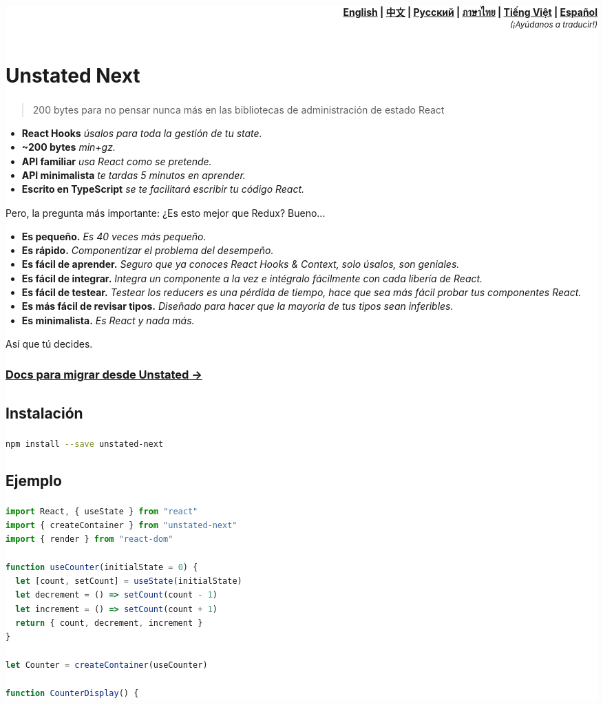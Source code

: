 ﻿<p align="right">
  <strong>
    <a href="README.md">English</a> |
    <a href="README-zh-cn.md">中文</a> |
    <a href="README-ru-ru.md">Русский</a> |
    <a href="README-th-th.md">ภาษาไทย</a> |
    <a href="README-vi-vn.md">Tiếng Việt</a> |
    <a href="README-es-spa.md">Español</a>
  </strong>
  <br/>
  <sup><em>(¡Ayúdanos a traducir!)</em></sup>
</p>

# Unstated Next

> 200 bytes para no pensar nunca más en las bibliotecas de administración de estado React

- **React Hooks** _úsalos para toda la gestión de tu state._
- **~200 bytes** _min+gz._
- **API familiar** _usa React como se pretende._
- **API minimalista** _te tardas 5 minutos en aprender._
- **Escrito en TypeScript** _se te facilitará escribir tu código React._

Pero, la pregunta más importante: ¿Es esto mejor que Redux? Bueno...

- **Es pequeño.** _Es 40 veces más pequeño._
- **Es rápido.** _Componentizar el problema del desempeño._
- **Es fácil de aprender.** _Seguro que ya conoces React Hooks & Context, solo úsalos, son geniales._
- **Es fácil de integrar.** _Integra un componente a la vez e intégralo fácilmente con cada libería de React._
- **Es fácil de testear.** _Testear los reducers es una pérdida de tiempo, hace que sea más fácil probar tus componentes React._
- **Es más fácil de revisar tipos.** _Diseñado para hacer que la mayoría de tus tipos sean inferibles._
- **Es minimalista.** _Es React y nada más._

Así que tú decides.

### [Docs para migrar desde Unstated &rarr;](#migrando-desde-unstated)

## Instalación

```sh
npm install --save unstated-next
```

## Ejemplo

```js
import React, { useState } from "react"
import { createContainer } from "unstated-next"
import { render } from "react-dom"

function useCounter(initialState = 0) {
  let [count, setCount] = useState(initialState)
  let decrement = () => setCount(count - 1)
  let increment = () => setCount(count + 1)
  return { count, decrement, increment }
}

let Counter = createContainer(useCounter)

function CounterDisplay() {
```